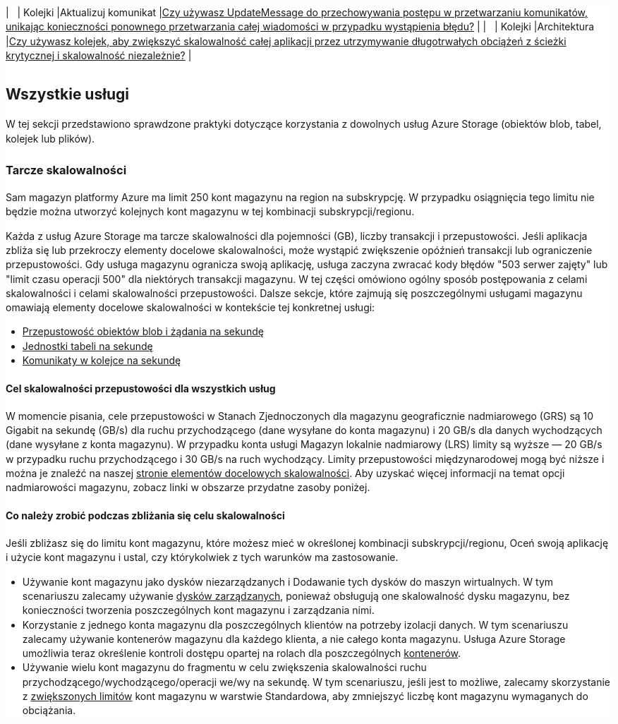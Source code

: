 | &nbsp; | Kolejki |Aktualizuj komunikat |[Czy używasz UpdateMessage do przechowywania postępu w przetwarzaniu komunikatów, unikając konieczności ponownego przetwarzania całej wiadomości w przypadku wystąpienia błędu?](#subheading44) |
| &nbsp; | Kolejki |Architektura |[Czy używasz kolejek, aby zwiększyć skalowalność całej aplikacji przez utrzymywanie długotrwałych obciążeń z ścieżki krytycznej i skalowalność niezależnie?](#subheading45) |

## <a name="allservices"></a>Wszystkie usługi

W tej sekcji przedstawiono sprawdzone praktyki dotyczące korzystania z dowolnych usług Azure Storage (obiektów blob, tabel, kolejek lub plików).  

### <a name="subheading1"></a>Tarcze skalowalności

Sam magazyn platformy Azure ma limit 250 kont magazynu na region na subskrypcję. W przypadku osiągnięcia tego limitu nie będzie można utworzyć kolejnych kont magazynu w tej kombinacji subskrypcji/regionu.

Każda z usług Azure Storage ma tarcze skalowalności dla pojemności (GB), liczby transakcji i przepustowości. Jeśli aplikacja zbliża się lub przekroczy elementy docelowe skalowalności, może wystąpić zwiększenie opóźnień transakcji lub ograniczenie przepustowości. Gdy usługa magazynu ogranicza swoją aplikację, usługa zaczyna zwracać kody błędów "503 serwer zajęty" lub "limit czasu operacji 500" dla niektórych transakcji magazynu. W tej części omówiono ogólny sposób postępowania z celami skalowalności i celami skalowalności przepustowości. Dalsze sekcje, które zajmują się poszczególnymi usługami magazynu omawiają elementy docelowe skalowalności w kontekście tej konkretnej usługi:  

* [Przepustowość obiektów blob i żądania na sekundę](#subheading16)
* [Jednostki tabeli na sekundę](#subheading24)
* [Komunikaty w kolejce na sekundę](#subheading39)  

#### <a name="sub1bandwidth"></a>Cel skalowalności przepustowości dla wszystkich usług

W momencie pisania, cele przepustowości w Stanach Zjednoczonych dla magazynu geograficznie nadmiarowego (GRS) są 10 Gigabit na sekundę (GB/s) dla ruchu przychodzącego (dane wysyłane do konta magazynu) i 20 GB/s dla danych wychodzących (dane wysyłane z konta magazynu). W przypadku konta usługi Magazyn lokalnie nadmiarowy (LRS) limity są wyższe — 20 GB/s w przypadku ruchu przychodzącego i 30 GB/s na ruch wychodzący.  Limity przepustowości międzynarodowej mogą być niższe i można je znaleźć na naszej [stronie elementów docelowych skalowalności](https://msdn.microsoft.com/library/azure/dn249410.aspx).  Aby uzyskać więcej informacji na temat opcji nadmiarowości magazynu, zobacz linki w obszarze przydatne zasoby poniżej.  

#### <a name="what-to-do-when-approaching-a-scalability-target"></a>Co należy zrobić podczas zbliżania się celu skalowalności

Jeśli zbliżasz się do limitu kont magazynu, które możesz mieć w określonej kombinacji subskrypcji/regionu, Oceń swoją aplikację i użycie kont magazynu i ustal, czy którykolwiek z tych warunków ma zastosowanie.

* Używanie kont magazynu jako dysków niezarządzanych i Dodawanie tych dysków do maszyn wirtualnych. W tym scenariuszu zalecamy używanie [dysków zarządzanych](../../virtual-machines/windows/managed-disks-overview.md), ponieważ obsługują one skalowalność dysku magazynu, bez konieczności tworzenia poszczególnych kont magazynu i zarządzania nimi.
* Korzystanie z jednego konta magazynu dla poszczególnych klientów na potrzeby izolacji danych. W tym scenariuszu zalecamy używanie kontenerów magazynu dla każdego klienta, a nie całego konta magazynu. Usługa Azure Storage umożliwia teraz określenie kontroli dostępu opartej na rolach dla poszczególnych [kontenerów](storage-auth-aad-rbac-portal.md).
* Używanie wielu kont magazynu do fragmentu w celu zwiększenia skalowalności ruchu przychodzącego/wychodzącego/operacji we/wy na sekundę. W tym scenariuszu, jeśli jest to możliwe, zalecamy skorzystanie z [zwiększonych limitów](https://azure.microsoft.com/blog/announcing-larger-higher-scale-storage-accounts/) kont magazynu w warstwie Standardowa, aby zmniejszyć liczbę kont magazynu wymaganych do obciążania.
